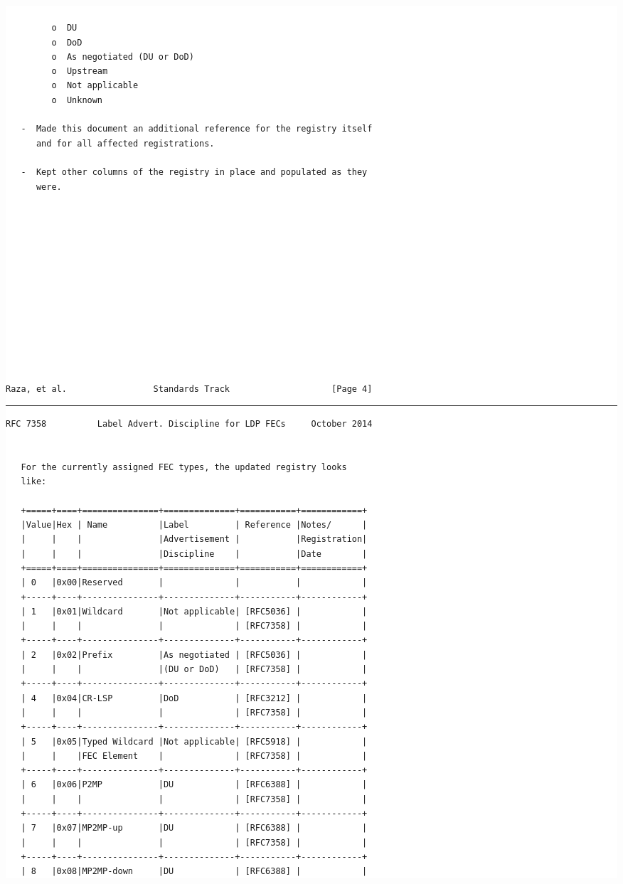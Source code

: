 ``` newpage

         o  DU
         o  DoD
         o  As negotiated (DU or DoD)
         o  Upstream
         o  Not applicable
         o  Unknown

   -  Made this document an additional reference for the registry itself
      and for all affected registrations.

   -  Kept other columns of the registry in place and populated as they
      were.













Raza, et al.                 Standards Track                    [Page 4]
```

------------------------------------------------------------------------

``` newpage
RFC 7358          Label Advert. Discipline for LDP FECs     October 2014


   For the currently assigned FEC types, the updated registry looks
   like:

   +=====+====+===============+==============+===========+============+
   |Value|Hex | Name          |Label         | Reference |Notes/      |
   |     |    |               |Advertisement |           |Registration|
   |     |    |               |Discipline    |           |Date        |
   +=====+====+===============+==============+===========+============+
   | 0   |0x00|Reserved       |              |           |            |
   +-----+----+---------------+--------------+-----------+------------+
   | 1   |0x01|Wildcard       |Not applicable| [RFC5036] |            |
   |     |    |               |              | [RFC7358] |            |
   +-----+----+---------------+--------------+-----------+------------+
   | 2   |0x02|Prefix         |As negotiated | [RFC5036] |            |
   |     |    |               |(DU or DoD)   | [RFC7358] |            |
   +-----+----+---------------+--------------+-----------+------------+
   | 4   |0x04|CR-LSP         |DoD           | [RFC3212] |            |
   |     |    |               |              | [RFC7358] |            |
   +-----+----+---------------+--------------+-----------+------------+
   | 5   |0x05|Typed Wildcard |Not applicable| [RFC5918] |            |
   |     |    |FEC Element    |              | [RFC7358] |            |
   +-----+----+---------------+--------------+-----------+------------+
   | 6   |0x06|P2MP           |DU            | [RFC6388] |            |
   |     |    |               |              | [RFC7358] |            |
   +-----+----+---------------+--------------+-----------+------------+
   | 7   |0x07|MP2MP-up       |DU            | [RFC6388] |            |
   |     |    |               |              | [RFC7358] |            |
   +-----+----+---------------+--------------+-----------+------------+
   | 8   |0x08|MP2MP-down     |DU            | [RFC6388] |            |
```